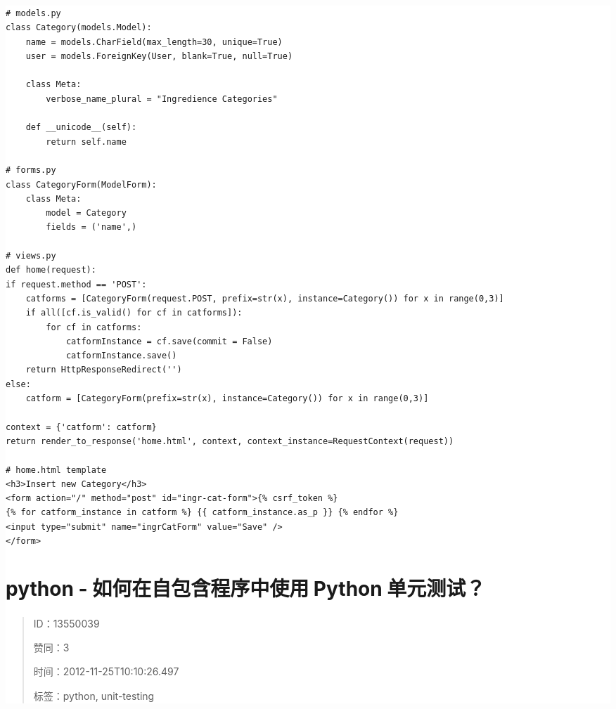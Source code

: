 ```
# models.py
class Category(models.Model):
    name = models.CharField(max_length=30, unique=True)
    user = models.ForeignKey(User, blank=True, null=True)

    class Meta:
        verbose_name_plural = "Ingredience Categories"

    def __unicode__(self):
        return self.name

# forms.py
class CategoryForm(ModelForm):
    class Meta:
        model = Category
        fields = ('name',)

# views.py
def home(request):
if request.method == 'POST':
    catforms = [CategoryForm(request.POST, prefix=str(x), instance=Category()) for x in range(0,3)]
    if all([cf.is_valid() for cf in catforms]):
        for cf in catforms:
            catformInstance = cf.save(commit = False)
            catformInstance.save()
    return HttpResponseRedirect('')
else:
    catform = [CategoryForm(prefix=str(x), instance=Category()) for x in range(0,3)]

context = {'catform': catform}
return render_to_response('home.html', context, context_instance=RequestContext(request))

# home.html template
<h3>Insert new Category</h3>
<form action="/" method="post" id="ingr-cat-form">{% csrf_token %}
{% for catform_instance in catform %} {{ catform_instance.as_p }} {% endfor %}
<input type="submit" name="ingrCatForm" value="Save" />
</form> 
```

# python - 如何在自包含程序中使用 Python 单元测试？

> ID：13550039
> 
> 赞同：3
> 
> 时间：2012-11-25T10:10:26.497
> 
> 标签：python, unit-testing
